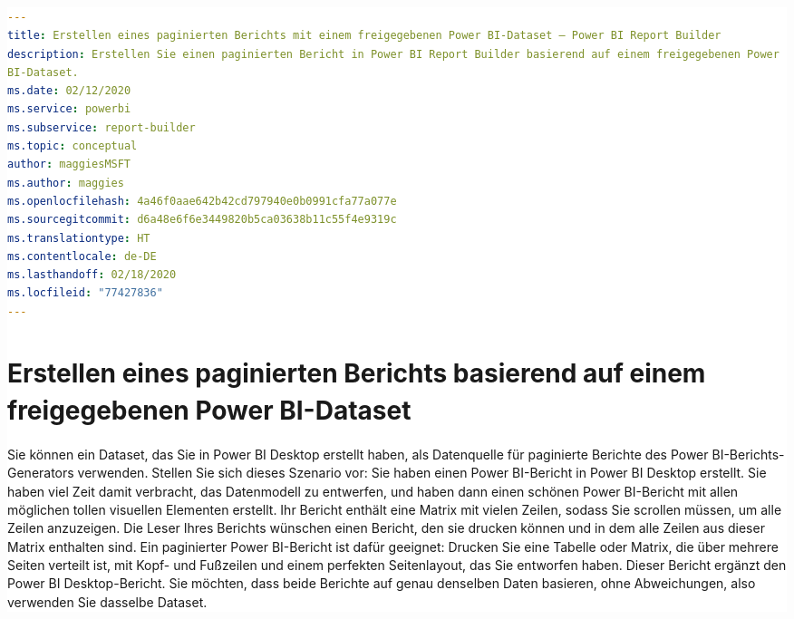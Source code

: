 ```yaml
---
title: Erstellen eines paginierten Berichts mit einem freigegebenen Power BI-Dataset – Power BI Report Builder
description: Erstellen Sie einen paginierten Bericht in Power BI Report Builder basierend auf einem freigegebenen Power BI-Dataset.
ms.date: 02/12/2020
ms.service: powerbi
ms.subservice: report-builder
ms.topic: conceptual
author: maggiesMSFT
ms.author: maggies
ms.openlocfilehash: 4a46f0aae642b42cd797940e0b0991cfa77a077e
ms.sourcegitcommit: d6a48e6f6e3449820b5ca03638b11c55f4e9319c
ms.translationtype: HT
ms.contentlocale: de-DE
ms.lasthandoff: 02/18/2020
ms.locfileid: "77427836"
---
```

# <a name="create-a-paginated-report-based-on-a-power-bi-shared-dataset"></a>Erstellen eines paginierten Berichts basierend auf einem freigegebenen Power BI-Dataset

Sie können ein Dataset, das Sie in Power BI Desktop erstellt haben, als Datenquelle für paginierte Berichte des Power BI-Berichts-Generators verwenden. Stellen Sie sich dieses Szenario vor: Sie haben einen Power BI-Bericht in Power BI Desktop erstellt. Sie haben viel Zeit damit verbracht, das Datenmodell zu entwerfen, und haben dann einen schönen Power BI-Bericht mit allen möglichen tollen visuellen Elementen erstellt. Ihr Bericht enthält eine Matrix mit vielen Zeilen, sodass Sie scrollen müssen, um alle Zeilen anzuzeigen. Die Leser Ihres Berichts wünschen einen Bericht, den sie drucken können und in dem alle Zeilen aus dieser Matrix enthalten sind. Ein paginierter Power BI-Bericht ist dafür geeignet: Drucken Sie eine Tabelle oder Matrix, die über mehrere Seiten verteilt ist, mit Kopf- und Fußzeilen und einem perfekten Seitenlayout, das Sie entworfen haben. Dieser Bericht ergänzt den Power BI Desktop-Bericht. Sie möchten, dass beide Berichte auf genau denselben Daten basieren, ohne Abweichungen, also verwenden Sie dasselbe Dataset.

